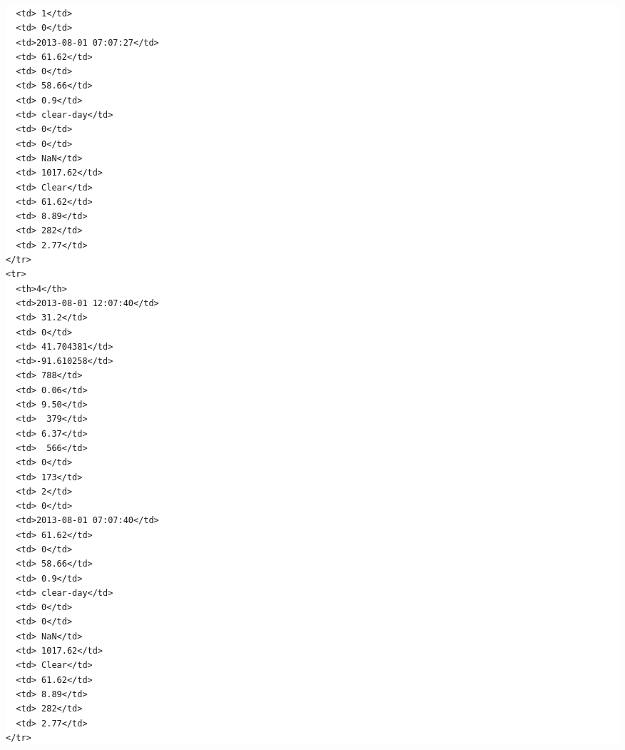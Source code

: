       <td> 1</td>
      <td> 0</td>
      <td>2013-08-01 07:07:27</td>
      <td> 61.62</td>
      <td> 0</td>
      <td> 58.66</td>
      <td> 0.9</td>
      <td> clear-day</td>
      <td> 0</td>
      <td> 0</td>
      <td> NaN</td>
      <td> 1017.62</td>
      <td> Clear</td>
      <td> 61.62</td>
      <td> 8.89</td>
      <td> 282</td>
      <td> 2.77</td>
    </tr>
    <tr>
      <th>4</th>
      <td>2013-08-01 12:07:40</td>
      <td> 31.2</td>
      <td> 0</td>
      <td> 41.704381</td>
      <td>-91.610258</td>
      <td> 788</td>
      <td> 0.06</td>
      <td> 9.50</td>
      <td>  379</td>
      <td> 6.37</td>
      <td>  566</td>
      <td> 0</td>
      <td> 173</td>
      <td> 2</td>
      <td> 0</td>
      <td>2013-08-01 07:07:40</td>
      <td> 61.62</td>
      <td> 0</td>
      <td> 58.66</td>
      <td> 0.9</td>
      <td> clear-day</td>
      <td> 0</td>
      <td> 0</td>
      <td> NaN</td>
      <td> 1017.62</td>
      <td> Clear</td>
      <td> 61.62</td>
      <td> 8.89</td>
      <td> 282</td>
      <td> 2.77</td>
    </tr>
  </tbody>
</table>
</div>
